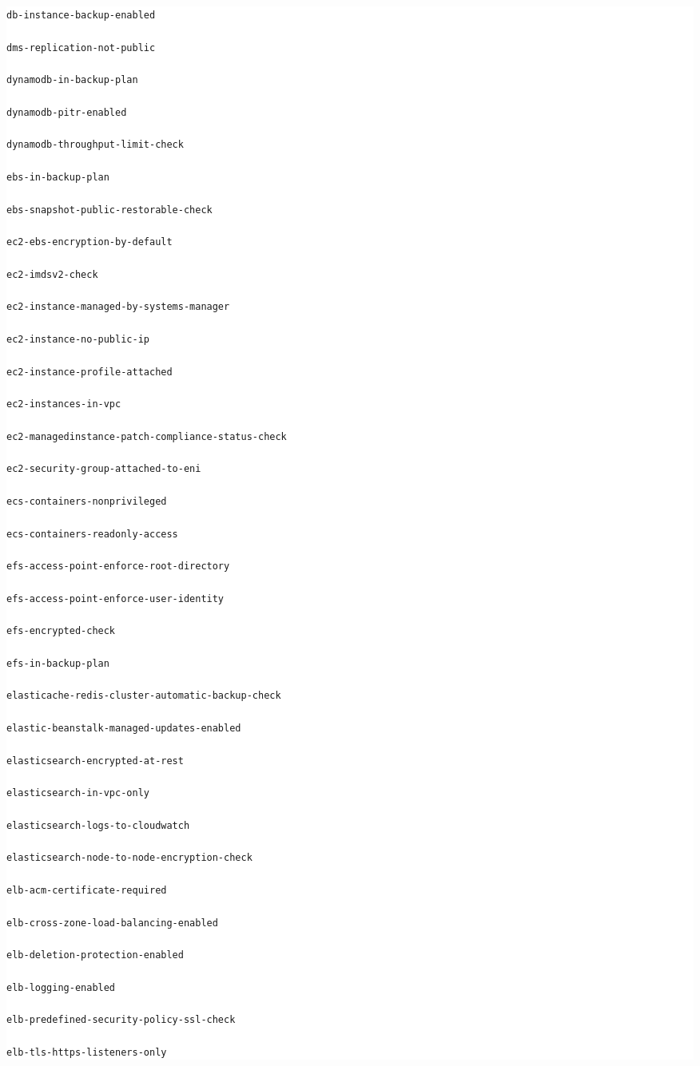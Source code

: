     db-instance-backup-enabled

    dms-replication-not-public 

    dynamodb-in-backup-plan

    dynamodb-pitr-enabled

    dynamodb-throughput-limit-check

    ebs-in-backup-plan

    ebs-snapshot-public-restorable-check

    ec2-ebs-encryption-by-default

    ec2-imdsv2-check

    ec2-instance-managed-by-systems-manager

    ec2-instance-no-public-ip

    ec2-instance-profile-attached

    ec2-instances-in-vpc

    ec2-managedinstance-patch-compliance-status-check

    ec2-security-group-attached-to-eni

    ecs-containers-nonprivileged

    ecs-containers-readonly-access

    efs-access-point-enforce-root-directory

    efs-access-point-enforce-user-identity

    efs-encrypted-check

    efs-in-backup-plan

    elasticache-redis-cluster-automatic-backup-check

    elastic-beanstalk-managed-updates-enabled

    elasticsearch-encrypted-at-rest

    elasticsearch-in-vpc-only

    elasticsearch-logs-to-cloudwatch

    elasticsearch-node-to-node-encryption-check

    elb-acm-certificate-required

    elb-cross-zone-load-balancing-enabled

    elb-deletion-protection-enabled

    elb-logging-enabled

    elb-predefined-security-policy-ssl-check

    elb-tls-https-listeners-only
